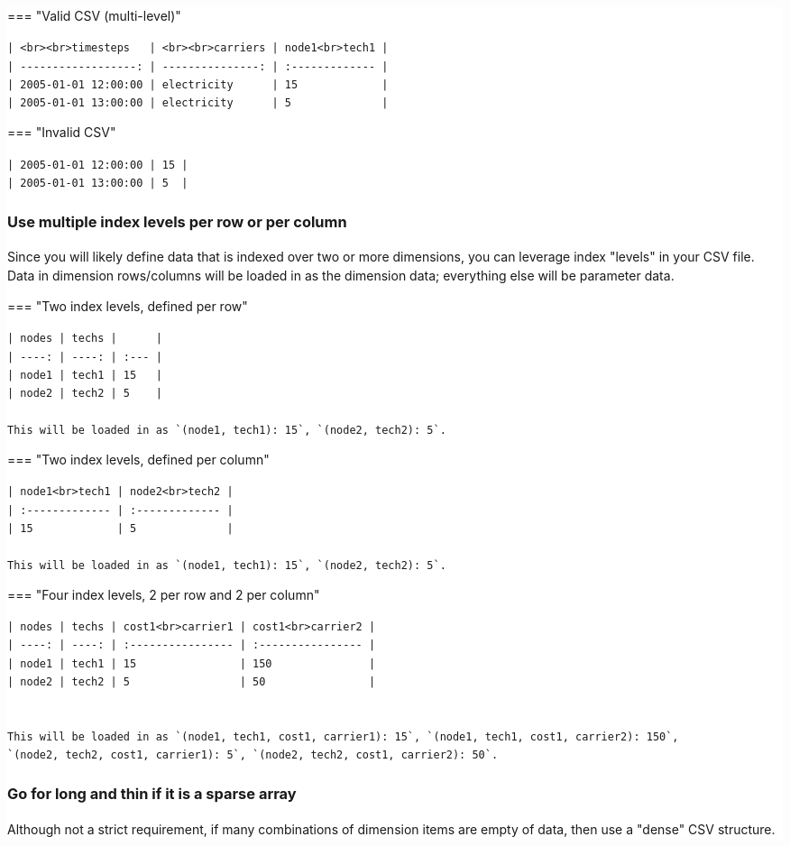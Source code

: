 === "Valid CSV (multi-level)"

    | <br><br>timesteps   | <br><br>carriers | node1<br>tech1 |
    | ------------------: | ---------------: | :------------- |
    | 2005-01-01 12:00:00 | electricity      | 15             |
    | 2005-01-01 13:00:00 | electricity      | 5              |

=== "Invalid CSV"

    | 2005-01-01 12:00:00 | 15 |
    | 2005-01-01 13:00:00 | 5  |

### Use multiple index levels per row or per column

Since you will likely define data that is indexed over two or more dimensions, you can leverage index "levels" in your CSV file.
Data in dimension rows/columns will be loaded in as the dimension data; everything else will be parameter data.

=== "Two index levels, defined per row"

    | nodes | techs |      |
    | ----: | ----: | :--- |
    | node1 | tech1 | 15   |
    | node2 | tech2 | 5    |

    This will be loaded in as `(node1, tech1): 15`, `(node2, tech2): 5`.

=== "Two index levels, defined per column"

    | node1<br>tech1 | node2<br>tech2 |
    | :------------- | :------------- |
    | 15             | 5              |

    This will be loaded in as `(node1, tech1): 15`, `(node2, tech2): 5`.

=== "Four index levels, 2 per row and 2 per column"

    | nodes | techs | cost1<br>carrier1 | cost1<br>carrier2 |
    | ----: | ----: | :---------------- | :---------------- |
    | node1 | tech1 | 15                | 150               |
    | node2 | tech2 | 5                 | 50                |


    This will be loaded in as `(node1, tech1, cost1, carrier1): 15`, `(node1, tech1, cost1, carrier2): 150`,
    `(node2, tech2, cost1, carrier1): 5`, `(node2, tech2, cost1, carrier2): 50`.

### Go for long and thin if it is a sparse array

Although not a strict requirement, if many combinations of dimension items are empty of data, then use a "dense" CSV structure.
